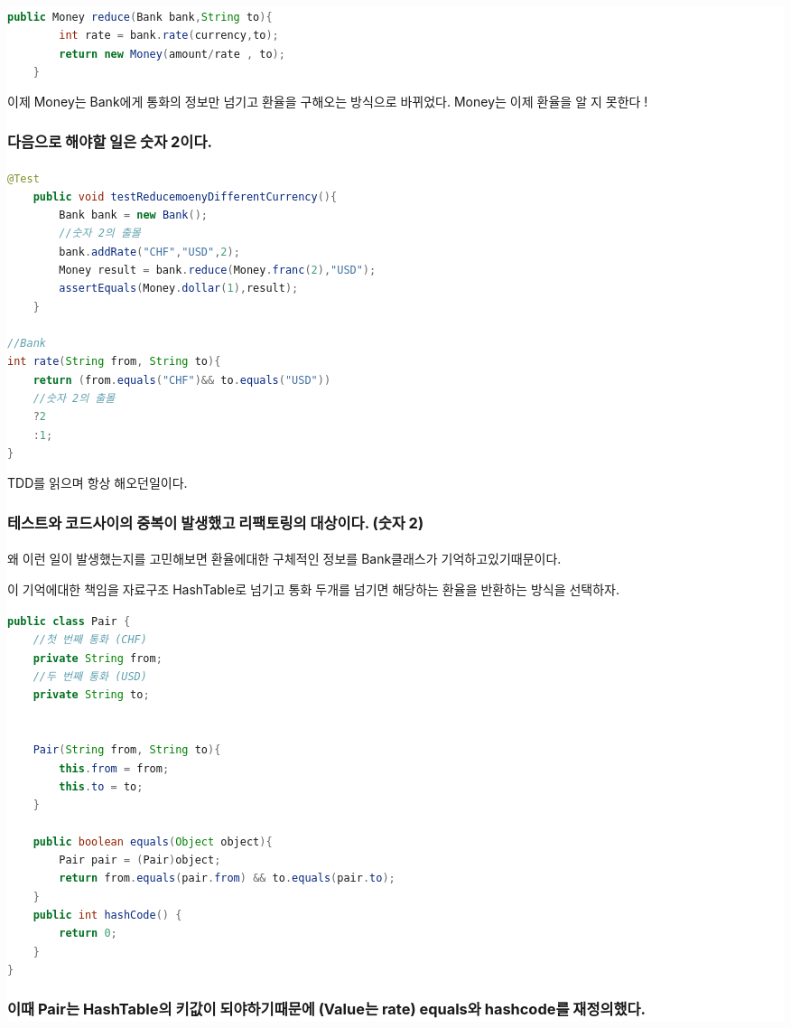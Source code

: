 ```java
public Money reduce(Bank bank,String to){
        int rate = bank.rate(currency,to);
        return new Money(amount/rate , to);
    }
```
이제 Money는 Bank에게 통화의 정보만 넘기고 환율을 구해오는 방식으로 바뀌었다.
Money는 이제 환율을 알 지 못한다 !

### 다음으로 해야할 일은 숫자 2이다.

```java
@Test
    public void testReducemoenyDifferentCurrency(){
        Bank bank = new Bank();
        //숫자 2의 출몰
        bank.addRate("CHF","USD",2);
        Money result = bank.reduce(Money.franc(2),"USD");
        assertEquals(Money.dollar(1),result);
    }

//Bank
int rate(String from, String to){
    return (from.equals("CHF")&& to.equals("USD"))
    //숫자 2의 출몰
    ?2
    :1;
}
```

TDD를 읽으며 항상 해오던일이다. 

### 테스트와 코드사이의 중복이 발생했고 리팩토링의 대상이다. (숫자 2)

왜 이런 일이 발생했는지를 고민해보면 환율에대한 구체적인 정보를 Bank클래스가 기억하고있기때문이다.

이 기억에대한 책임을 자료구조 HashTable로 넘기고 통화 두개를 넘기면 해당하는 환율을 반환하는 방식을 선택하자.

```java
public class Pair {
    //첫 번째 통화 (CHF)
    private String from;
    //두 번째 통화 (USD)
    private String to;


    Pair(String from, String to){
        this.from = from;
        this.to = to;
    }

    public boolean equals(Object object){
        Pair pair = (Pair)object;
        return from.equals(pair.from) && to.equals(pair.to);
    }
    public int hashCode() {
        return 0;
    }
}
```
### 이때 Pair는 HashTable의 키값이 되야하기때문에 (Value는 rate) equals와 hashcode를 재정의했다.
